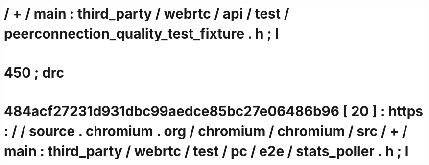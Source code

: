 /
+
/
main
:
third_party
/
webrtc
/
api
/
test
/
peerconnection_quality_test_fixture
.
h
;
l
=
450
;
drc
=
484acf27231d931dbc99aedce85bc27e06486b96
[
20
]
:
https
:
/
/
source
.
chromium
.
org
/
chromium
/
chromium
/
src
/
+
/
main
:
third_party
/
webrtc
/
test
/
pc
/
e2e
/
stats_poller
.
h
;
l
=